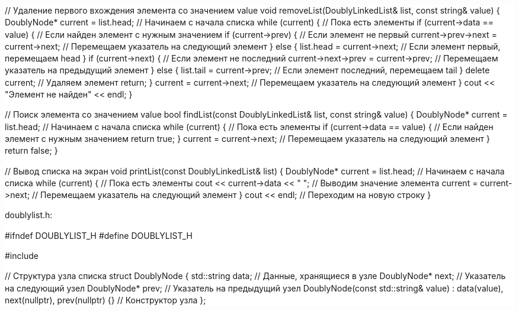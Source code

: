// Удаление первого вхождения элемента со значением value
void removeList(DoublyLinkedList& list, const string& value) {
    DoublyNode* current = list.head; // Начинаем с начала списка
    while (current) { // Пока есть элементы
        if (current->data == value) { // Если найден элемент с нужным значением
            if (current->prev) { // Если элемент не первый
                current->prev->next = current->next; // Перемещаем указатель на следующий элемент
            } else {
                list.head = current->next; // Если элемент первый, перемещаем head
            }
            if (current->next) { // Если элемент не последний
                current->next->prev = current->prev; // Перемещаем указатель на предыдущий элемент
            } else {
                list.tail = current->prev; // Если элемент последний, перемещаем tail
            }
            delete current; // Удаляем элемент
            return;
        }
        current = current->next; // Перемещаем указатель на следующий элемент
    }
    cout << "Элемент не найден" << endl;
}

// Поиск элемента со значением value
bool findList(const DoublyLinkedList& list, const string& value) {
    DoublyNode* current = list.head; // Начинаем с начала списка
    while (current) { // Пока есть элементы
        if (current->data == value) { // Если найден элемент с нужным значением
            return true;
        }
        current = current->next; // Перемещаем указатель на следующий элемент
    }
    return false;
}

// Вывод списка на экран
void printList(const DoublyLinkedList& list) {
    DoublyNode* current = list.head; // Начинаем с начала списка
    while (current) { // Пока есть элементы
        cout << current->data << " "; // Выводим значение элемента
        current = current->next; // Перемещаем указатель на следующий элемент
    }
    cout << endl; // Переходим на новую строку
}

doublylist.h:

#ifndef DOUBLYLIST_H
#define DOUBLYLIST_H

#include <string>

// Структура узла списка
struct DoublyNode {
    std::string data; // Данные, хранящиеся в узле
    DoublyNode* next; // Указатель на следующий узел
    DoublyNode* prev; // Указатель на предыдущий узел
    DoublyNode(const std::string& value) : data(value), next(nullptr), prev(nullptr) {} // Конструктор узла
};
